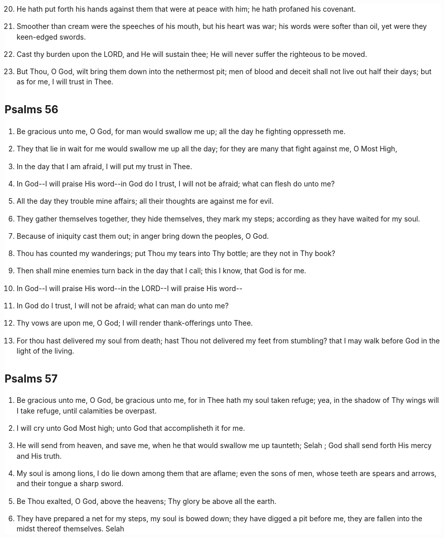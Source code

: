 20. He hath put forth his hands against them that were at peace with him; he hath profaned his covenant.

21. Smoother than cream were the speeches of his mouth, but his heart was war; his words were softer than oil, yet were they keen-edged swords.

22. Cast thy burden upon the LORD, and He will sustain thee; He will never suffer the righteous to be moved.

23. But Thou, O God, wilt bring them down into the nethermost pit; men of blood and deceit shall not live out half their days; but as for me, I will trust in Thee.

## Psalms 56

1. Be gracious unto me, O God, for man would swallow me up; all the day he fighting oppresseth me.

2. They that lie in wait for me would swallow me up all the day; for they are many that fight against me, O Most High,

3. In the day that I am afraid, I will put my trust in Thee.

4. In God--I will praise His word--in God do I trust, I will not be afraid; what can flesh do unto me?

5. All the day they trouble mine affairs; all their thoughts are against me for evil.

6. They gather themselves together, they hide themselves, they mark my steps; according as they have waited for my soul.

7. Because of iniquity cast them out; in anger bring down the peoples, O God.

8. Thou has counted my wanderings; put Thou my tears into Thy bottle; are they not in Thy book?

9. Then shall mine enemies turn back in the day that I call; this I know, that God is for me.

10. In God--I will praise His word--in the LORD--I will praise His word--

11. In God do I trust, I will not be afraid; what can man do unto me?

12. Thy vows are upon me, O God; I will render thank-offerings unto Thee.

13. For thou hast delivered my soul from death; hast Thou not delivered my feet from stumbling? that I may walk before God in the light of the living.

## Psalms 57

1. Be gracious unto me, O God, be gracious unto me, for in Thee hath my soul taken refuge; yea, in the shadow of Thy wings will I take refuge, until calamities be overpast.

2. I will cry unto God Most high; unto God that accomplisheth it for me.

3. He will send from heaven, and save me, when he that would swallow me up taunteth; Selah  ;  God shall send forth His mercy and His truth.

4. My soul is among lions, I do lie down among them that are aflame; even the sons of men, whose teeth are spears and arrows, and their tongue a sharp sword.

5. Be Thou exalted, O God, above the heavens; Thy glory be above all the earth.

6. They have prepared a net for my steps, my soul is bowed down; they have digged a pit before me, they are fallen into the midst thereof themselves. Selah
